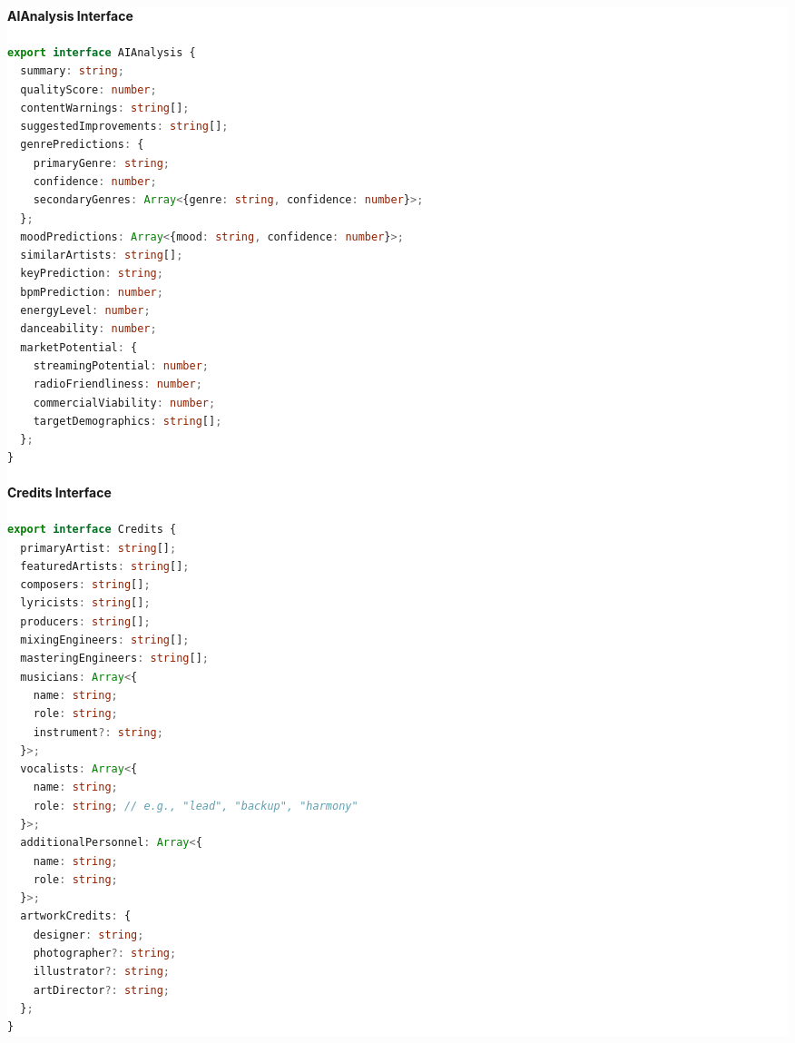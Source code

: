 #### AIAnalysis Interface

```typescript
export interface AIAnalysis {
  summary: string;
  qualityScore: number;
  contentWarnings: string[];
  suggestedImprovements: string[];
  genrePredictions: {
    primaryGenre: string;
    confidence: number;
    secondaryGenres: Array<{genre: string, confidence: number}>;
  };
  moodPredictions: Array<{mood: string, confidence: number}>;
  similarArtists: string[];
  keyPrediction: string;
  bpmPrediction: number;
  energyLevel: number;
  danceability: number;
  marketPotential: {
    streamingPotential: number;
    radioFriendliness: number;
    commercialViability: number;
    targetDemographics: string[];
  };
}
```

#### Credits Interface

```typescript
export interface Credits {
  primaryArtist: string[];
  featuredArtists: string[];
  composers: string[];
  lyricists: string[];
  producers: string[];
  mixingEngineers: string[];
  masteringEngineers: string[];
  musicians: Array<{
    name: string;
    role: string;
    instrument?: string;
  }>;
  vocalists: Array<{
    name: string;
    role: string; // e.g., "lead", "backup", "harmony"
  }>;
  additionalPersonnel: Array<{
    name: string;
    role: string;
  }>;
  artworkCredits: {
    designer: string;
    photographer?: string;
    illustrator?: string;
    artDirector?: string;
  };
}
```
